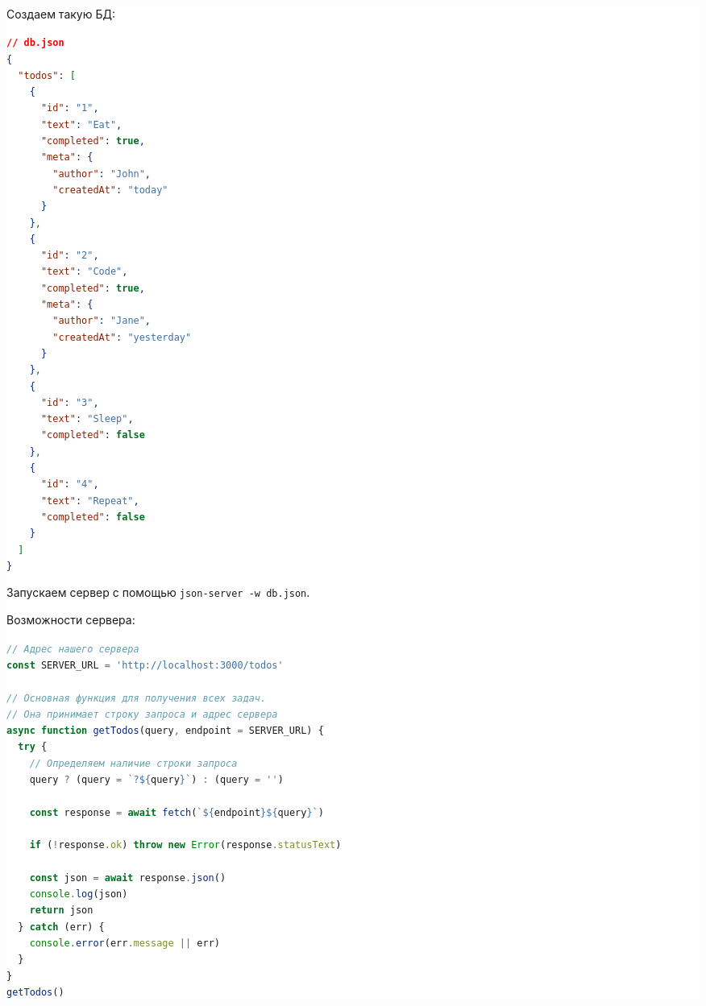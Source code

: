 Создаем такую БД:

```json
// db.json
{
  "todos": [
    {
      "id": "1",
      "text": "Eat",
      "completed": true,
      "meta": {
        "author": "John",
        "createdAt": "today"
      }
    },
    {
      "id": "2",
      "text": "Code",
      "completed": true,
      "meta": {
        "author": "Jane",
        "createdAt": "yesterday"
      }
    },
    {
      "id": "3",
      "text": "Sleep",
      "completed": false
    },
    {
      "id": "4",
      "text": "Repeat",
      "completed": false
    }
  ]
}
```

Запускаем сервер с помощью `json-server -w db.json`.

Возможности сервера:

```js
// Адрес нашего сервера
const SERVER_URL = 'http://localhost:3000/todos'

// Основная функция для получения всех задач.
// Она принимает строку запроса и адрес сервера
async function getTodos(query, endpoint = SERVER_URL) {
  try {
    // Определяем наличие строки запроса
    query ? (query = `?${query}`) : (query = '')

    const response = await fetch(`${endpoint}${query}`)

    if (!response.ok) throw new Error(response.statusText)

    const json = await response.json()
    console.log(json)
    return json
  } catch (err) {
    console.error(err.message || err)
  }
}
getTodos()

```